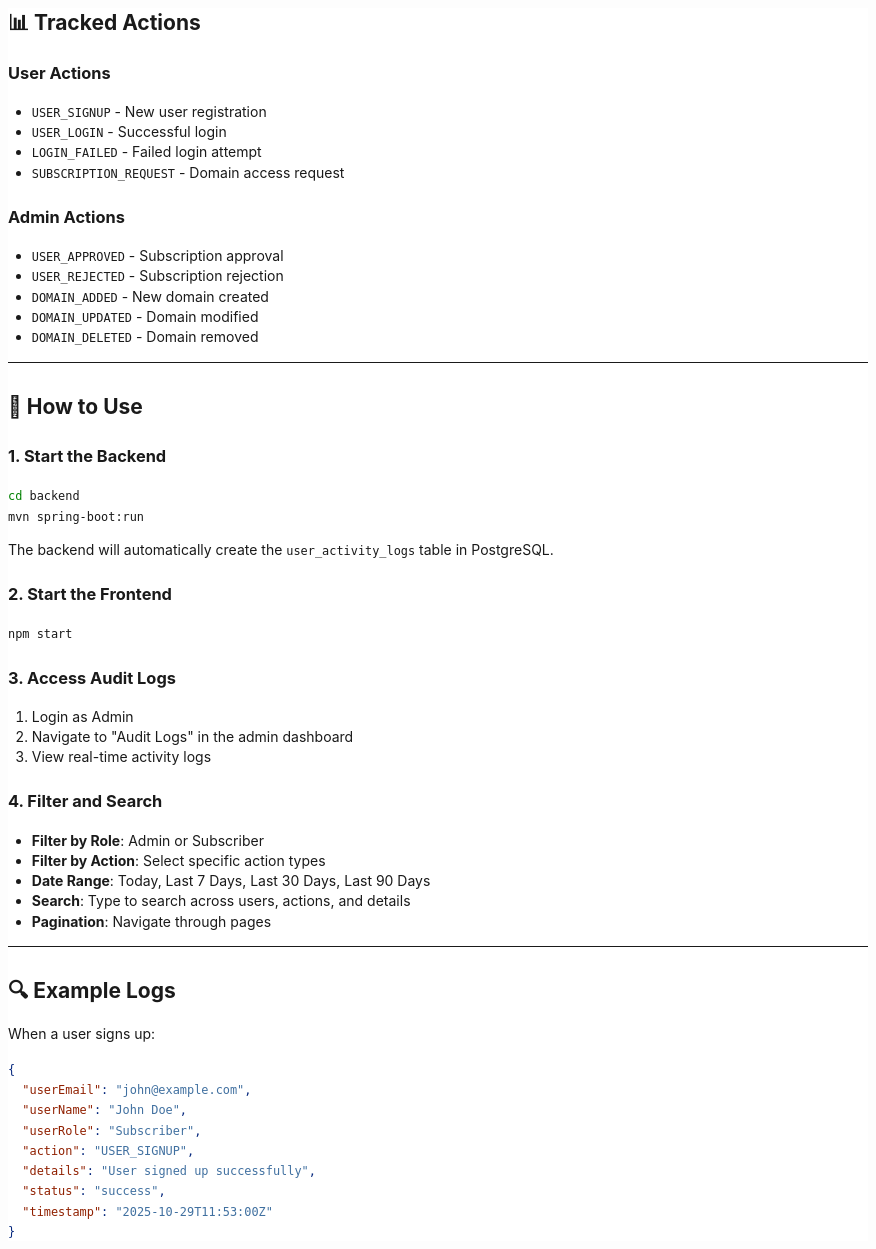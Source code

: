 
## 📊 Tracked Actions

### User Actions
- `USER_SIGNUP` - New user registration
- `USER_LOGIN` - Successful login
- `LOGIN_FAILED` - Failed login attempt
- `SUBSCRIPTION_REQUEST` - Domain access request

### Admin Actions
- `USER_APPROVED` - Subscription approval
- `USER_REJECTED` - Subscription rejection
- `DOMAIN_ADDED` - New domain created
- `DOMAIN_UPDATED` - Domain modified
- `DOMAIN_DELETED` - Domain removed

---

## 🚀 How to Use

### 1. Start the Backend
```bash
cd backend
mvn spring-boot:run
```

The backend will automatically create the `user_activity_logs` table in PostgreSQL.

### 2. Start the Frontend
```bash
npm start
```

### 3. Access Audit Logs
1. Login as Admin
2. Navigate to "Audit Logs" in the admin dashboard
3. View real-time activity logs

### 4. Filter and Search
- **Filter by Role**: Admin or Subscriber
- **Filter by Action**: Select specific action types
- **Date Range**: Today, Last 7 Days, Last 30 Days, Last 90 Days
- **Search**: Type to search across users, actions, and details
- **Pagination**: Navigate through pages

---

## 🔍 Example Logs

When a user signs up:
```json
{
  "userEmail": "john@example.com",
  "userName": "John Doe",
  "userRole": "Subscriber",
  "action": "USER_SIGNUP",
  "details": "User signed up successfully",
  "status": "success",
  "timestamp": "2025-10-29T11:53:00Z"
}
```

